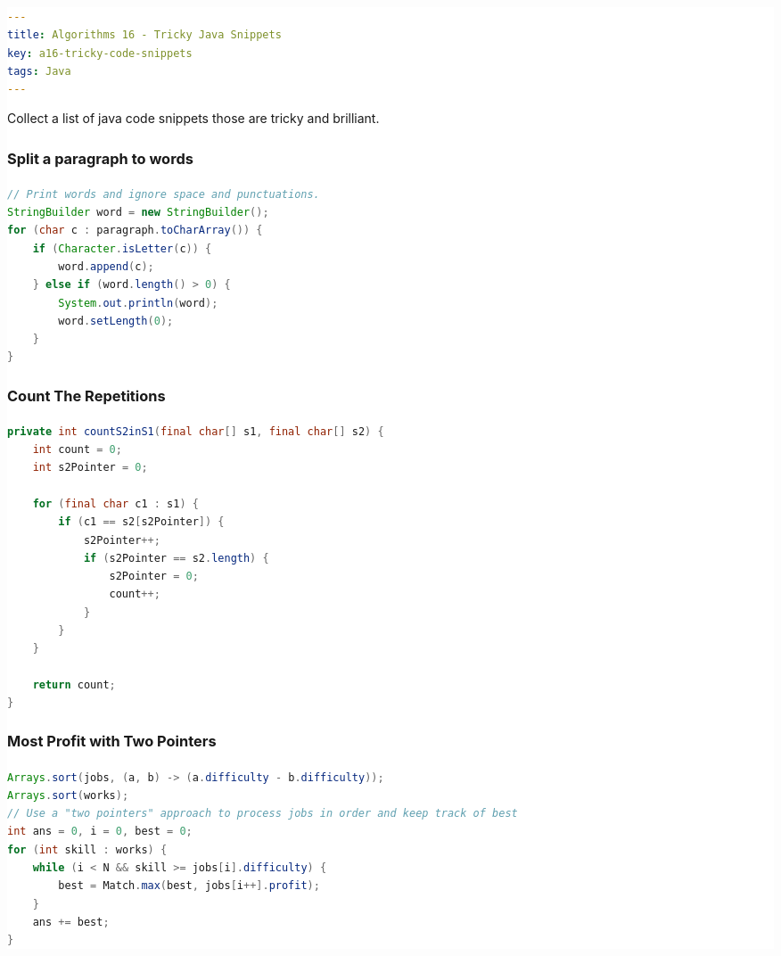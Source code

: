 ```yaml
---
title: Algorithms 16 - Tricky Java Snippets
key: a16-tricky-code-snippets
tags: Java
---
```


Collect a list of java code snippets those are tricky and brilliant.



### Split a paragraph to words

```java
// Print words and ignore space and punctuations.
StringBuilder word = new StringBuilder();
for (char c : paragraph.toCharArray()) {
	if (Character.isLetter(c)) {
		word.append(c);
	} else if (word.length() > 0) {
		System.out.println(word);
		word.setLength(0);
	}
}
```



### Count The Repetitions

```java
private int countS2inS1(final char[] s1, final char[] s2) {
	int count = 0;
	int s2Pointer = 0;

	for (final char c1 : s1) {
		if (c1 == s2[s2Pointer]) {
			s2Pointer++;
			if (s2Pointer == s2.length) {
				s2Pointer = 0;
				count++;
			}
		}
	}

	return count;
}
```

### Most Profit with Two Pointers

```java
Arrays.sort(jobs, (a, b) -> (a.difficulty - b.difficulty));
Arrays.sort(works);
// Use a "two pointers" approach to process jobs in order and keep track of best
int ans = 0, i = 0, best = 0;
for (int skill : works) {
	while (i < N && skill >= jobs[i].difficulty) {
		best = Match.max(best, jobs[i++].profit);
	}
	ans += best;
}
```
